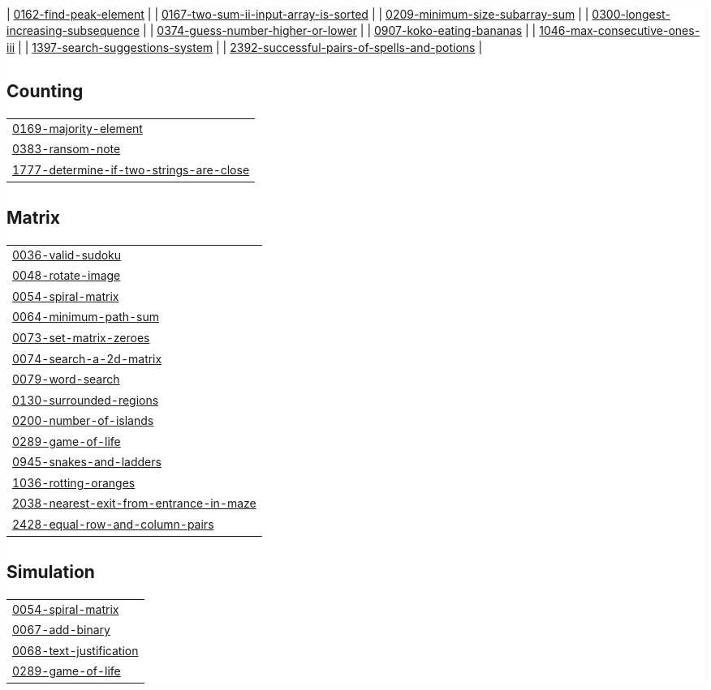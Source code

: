 | [0162-find-peak-element](https://github.com/Jeongseulho/leet-code/tree/master/0162-find-peak-element) |
| [0167-two-sum-ii-input-array-is-sorted](https://github.com/Jeongseulho/leet-code/tree/master/0167-two-sum-ii-input-array-is-sorted) |
| [0209-minimum-size-subarray-sum](https://github.com/Jeongseulho/leet-code/tree/master/0209-minimum-size-subarray-sum) |
| [0300-longest-increasing-subsequence](https://github.com/Jeongseulho/leet-code/tree/master/0300-longest-increasing-subsequence) |
| [0374-guess-number-higher-or-lower](https://github.com/Jeongseulho/leet-code/tree/master/0374-guess-number-higher-or-lower) |
| [0907-koko-eating-bananas](https://github.com/Jeongseulho/leet-code/tree/master/0907-koko-eating-bananas) |
| [1046-max-consecutive-ones-iii](https://github.com/Jeongseulho/leet-code/tree/master/1046-max-consecutive-ones-iii) |
| [1397-search-suggestions-system](https://github.com/Jeongseulho/leet-code/tree/master/1397-search-suggestions-system) |
| [2392-successful-pairs-of-spells-and-potions](https://github.com/Jeongseulho/leet-code/tree/master/2392-successful-pairs-of-spells-and-potions) |
## Counting
|  |
| ------- |
| [0169-majority-element](https://github.com/Jeongseulho/leet-code/tree/master/0169-majority-element) |
| [0383-ransom-note](https://github.com/Jeongseulho/leet-code/tree/master/0383-ransom-note) |
| [1777-determine-if-two-strings-are-close](https://github.com/Jeongseulho/leet-code/tree/master/1777-determine-if-two-strings-are-close) |
## Matrix
|  |
| ------- |
| [0036-valid-sudoku](https://github.com/Jeongseulho/leet-code/tree/master/0036-valid-sudoku) |
| [0048-rotate-image](https://github.com/Jeongseulho/leet-code/tree/master/0048-rotate-image) |
| [0054-spiral-matrix](https://github.com/Jeongseulho/leet-code/tree/master/0054-spiral-matrix) |
| [0064-minimum-path-sum](https://github.com/Jeongseulho/leet-code/tree/master/0064-minimum-path-sum) |
| [0073-set-matrix-zeroes](https://github.com/Jeongseulho/leet-code/tree/master/0073-set-matrix-zeroes) |
| [0074-search-a-2d-matrix](https://github.com/Jeongseulho/leet-code/tree/master/0074-search-a-2d-matrix) |
| [0079-word-search](https://github.com/Jeongseulho/leet-code/tree/master/0079-word-search) |
| [0130-surrounded-regions](https://github.com/Jeongseulho/leet-code/tree/master/0130-surrounded-regions) |
| [0200-number-of-islands](https://github.com/Jeongseulho/leet-code/tree/master/0200-number-of-islands) |
| [0289-game-of-life](https://github.com/Jeongseulho/leet-code/tree/master/0289-game-of-life) |
| [0945-snakes-and-ladders](https://github.com/Jeongseulho/leet-code/tree/master/0945-snakes-and-ladders) |
| [1036-rotting-oranges](https://github.com/Jeongseulho/leet-code/tree/master/1036-rotting-oranges) |
| [2038-nearest-exit-from-entrance-in-maze](https://github.com/Jeongseulho/leet-code/tree/master/2038-nearest-exit-from-entrance-in-maze) |
| [2428-equal-row-and-column-pairs](https://github.com/Jeongseulho/leet-code/tree/master/2428-equal-row-and-column-pairs) |
## Simulation
|  |
| ------- |
| [0054-spiral-matrix](https://github.com/Jeongseulho/leet-code/tree/master/0054-spiral-matrix) |
| [0067-add-binary](https://github.com/Jeongseulho/leet-code/tree/master/0067-add-binary) |
| [0068-text-justification](https://github.com/Jeongseulho/leet-code/tree/master/0068-text-justification) |
| [0289-game-of-life](https://github.com/Jeongseulho/leet-code/tree/master/0289-game-of-life) |